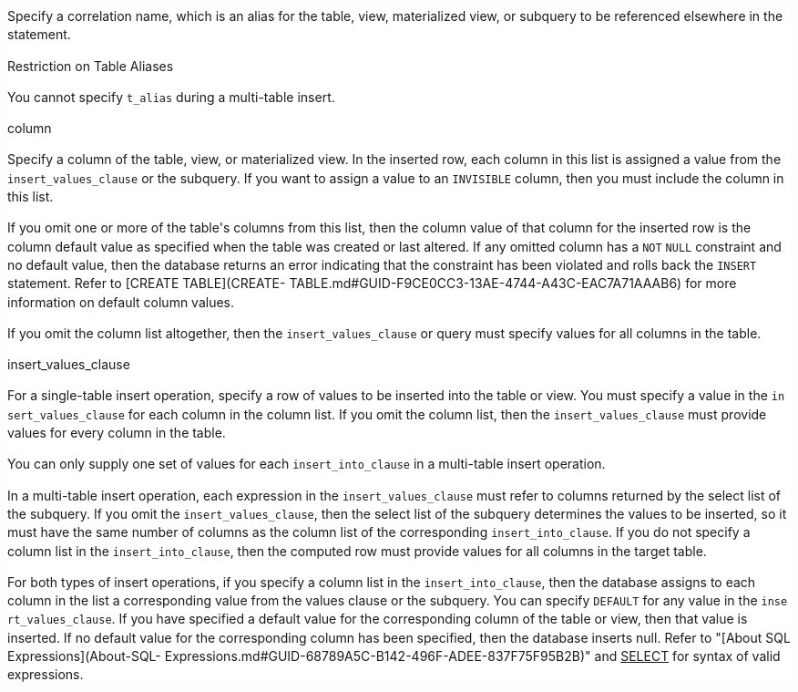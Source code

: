 Specify a correlation name, which is an alias for the table, view,
materialized view, or subquery to be referenced elsewhere in the statement.

Restriction on Table Aliases

You cannot specify `t_alias` during a multi-table insert.

column

Specify a column of the table, view, or materialized view. In the inserted
row, each column in this list is assigned a value from the
`insert_values_clause` or the subquery. If you want to assign a value to an
`INVISIBLE` column, then you must include the column in this list.

If you omit one or more of the table's columns from this list, then the column
value of that column for the inserted row is the column default value as
specified when the table was created or last altered. If any omitted column
has a `NOT` `NULL` constraint and no default value, then the database returns
an error indicating that the constraint has been violated and rolls back the
`INSERT` statement. Refer to [CREATE TABLE](CREATE-
TABLE.md#GUID-F9CE0CC3-13AE-4744-A43C-EAC7A71AAAB6) for more information on
default column values.

If you omit the column list altogether, then the `insert_values_clause` or
query must specify values for all columns in the table.

insert_values_clause

For a single-table insert operation, specify a row of values to be inserted
into the table or view. You must specify a value in the `insert_values_clause`
for each column in the column list. If you omit the column list, then the
`insert_values_clause` must provide values for every column in the table.

You can only supply one set of values for each `insert_into_clause` in a
multi-table insert operation.

In a multi-table insert operation, each expression in the
`insert_values_clause` must refer to columns returned by the select list of
the subquery. If you omit the `insert_values_clause`, then the select list of
the subquery determines the values to be inserted, so it must have the same
number of columns as the column list of the corresponding
`insert_into_clause`. If you do not specify a column list in the
`insert_into_clause`, then the computed row must provide values for all
columns in the target table.

For both types of insert operations, if you specify a column list in the
`insert_into_clause`, then the database assigns to each column in the list a
corresponding value from the values clause or the subquery. You can specify
`DEFAULT` for any value in the `insert_values_clause`. If you have specified a
default value for the corresponding column of the table or view, then that
value is inserted. If no default value for the corresponding column has been
specified, then the database inserts null. Refer to "[About SQL
Expressions](About-SQL-
Expressions.md#GUID-68789A5C-B142-496F-ADEE-837F75F95B2B)" and
[SELECT](SELECT.md#GUID-CFA006CA-6FF1-4972-821E-6996142A51C6) for syntax of
valid expressions.
